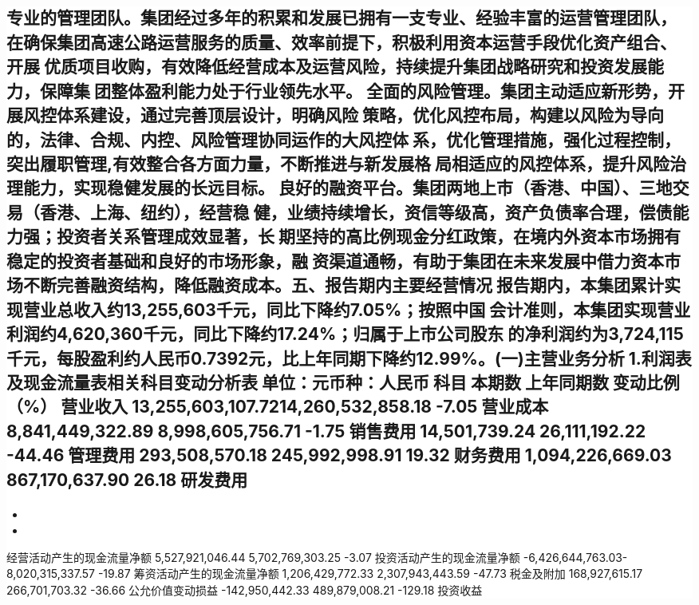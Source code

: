 专业的管理团队。集团经过多年的积累和发展已拥有一支专业、经验丰富的运营管理团队，
在确保集团高速公路运营服务的质量、效率前提下，积极利用资本运营手段优化资产组合、开展
优质项目收购，有效降低经营成本及运营风险，持续提升集团战略研究和投资发展能力，保障集
团整体盈利能力处于行业领先水平。
全面的风险管理。集团主动适应新形势，开展风控体系建设，通过完善顶层设计，明确风险
策略，优化风控布局，构建以风险为导向的，法律、合规、内控、风险管理协同运作的大风控体
系，优化管理措施，强化过程控制，突出履职管理,有效整合各方面力量，不断推进与新发展格
局相适应的风控体系，提升风险治理能力，实现稳健发展的长远目标。
良好的融资平台。集团两地上市（香港、中国）、三地交易（香港、上海、纽约），经营稳
健，业绩持续增长，资信等级高，资产负债率合理，偿债能力强；投资者关系管理成效显著，长
期坚持的高比例现金分红政策，在境内外资本市场拥有稳定的投资者基础和良好的市场形象，融
资渠道通畅，有助于集团在未来发展中借力资本市场不断完善融资结构，降低融资成本。五、报告期内主要经营情况
报告期内，本集团累计实现营业总收入约13,255,603千元，同比下降约7.05%；按照中国
会计准则，本集团实现营业利润约4,620,360千元，同比下降约17.24%；归属于上市公司股东
的净利润约为3,724,115千元，每股盈利约人民币0.7392元，比上年同期下降约12.99%。(一)主营业务分析
1.利润表及现金流量表相关科目变动分析表
单位：元币种：人民币
科目
本期数
上年同期数
变动比例（%）
营业收入
13,255,603,107.7214,260,532,858.18
-7.05
营业成本
8,841,449,322.89
8,998,605,756.71
-1.75
销售费用
14,501,739.24
26,111,192.22
-44.46
管理费用
293,508,570.18
245,992,998.91
19.32
财务费用
1,094,226,669.03
867,170,637.90
26.18
研发费用
-
-
-
经营活动产生的现金流量净额
5,527,921,046.44
5,702,769,303.25
-3.07
投资活动产生的现金流量净额
-6,426,644,763.03-8,020,315,337.57
-19.87
筹资活动产生的现金流量净额
1,206,429,772.33
2,307,943,443.59
-47.73
税金及附加
168,927,615.17
266,701,703.32
-36.66
公允价值变动损益
-142,950,442.33
489,879,008.21
-129.18
投资收益